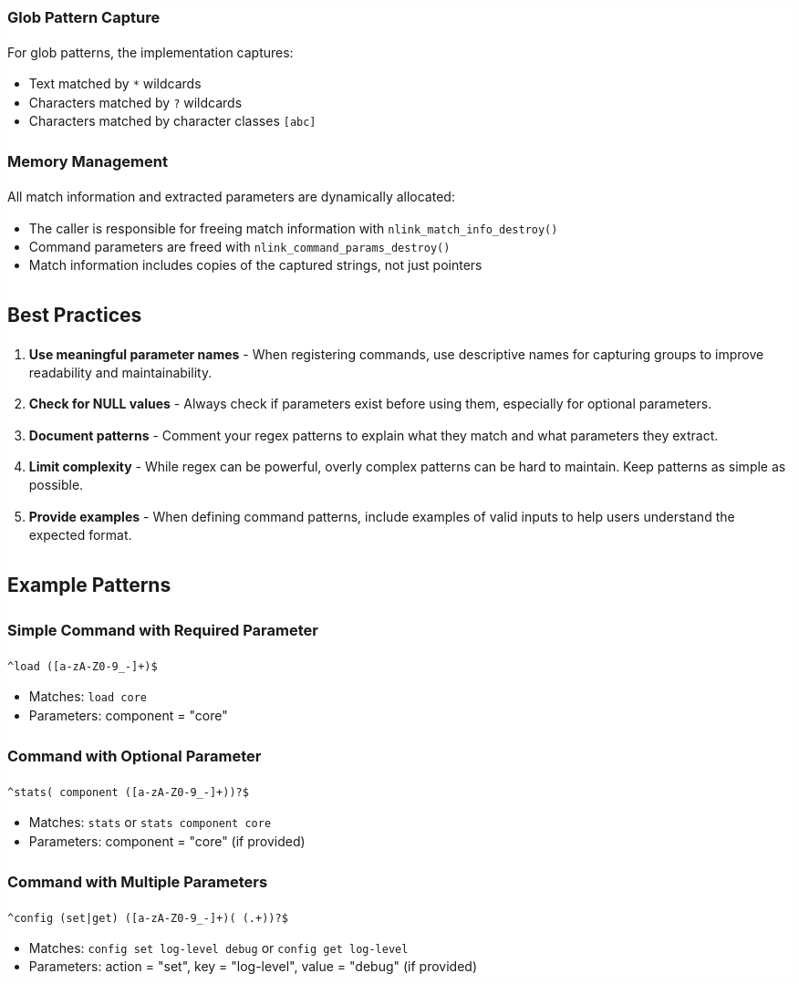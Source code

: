 ### Glob Pattern Capture

For glob patterns, the implementation captures:

- Text matched by `*` wildcards
- Characters matched by `?` wildcards
- Characters matched by character classes `[abc]`

### Memory Management

All match information and extracted parameters are dynamically allocated:

- The caller is responsible for freeing match information with `nlink_match_info_destroy()`
- Command parameters are freed with `nlink_command_params_destroy()`
- Match information includes copies of the captured strings, not just pointers

## Best Practices

1. **Use meaningful parameter names** - When registering commands, use descriptive names for capturing groups to improve readability and maintainability.

2. **Check for NULL values** - Always check if parameters exist before using them, especially for optional parameters.

3. **Document patterns** - Comment your regex patterns to explain what they match and what parameters they extract.

4. **Limit complexity** - While regex can be powerful, overly complex patterns can be hard to maintain. Keep patterns as simple as possible.

5. **Provide examples** - When defining command patterns, include examples of valid inputs to help users understand the expected format.

## Example Patterns

### Simple Command with Required Parameter

```
^load ([a-zA-Z0-9_-]+)$
```
- Matches: `load core`
- Parameters: component = "core"

### Command with Optional Parameter

```
^stats( component ([a-zA-Z0-9_-]+))?$
```
- Matches: `stats` or `stats component core`
- Parameters: component = "core" (if provided)

### Command with Multiple Parameters

```
^config (set|get) ([a-zA-Z0-9_-]+)( (.+))?$
```
- Matches: `config set log-level debug` or `config get log-level`
- Parameters: action = "set", key = "log-level", value = "debug" (if provided)
